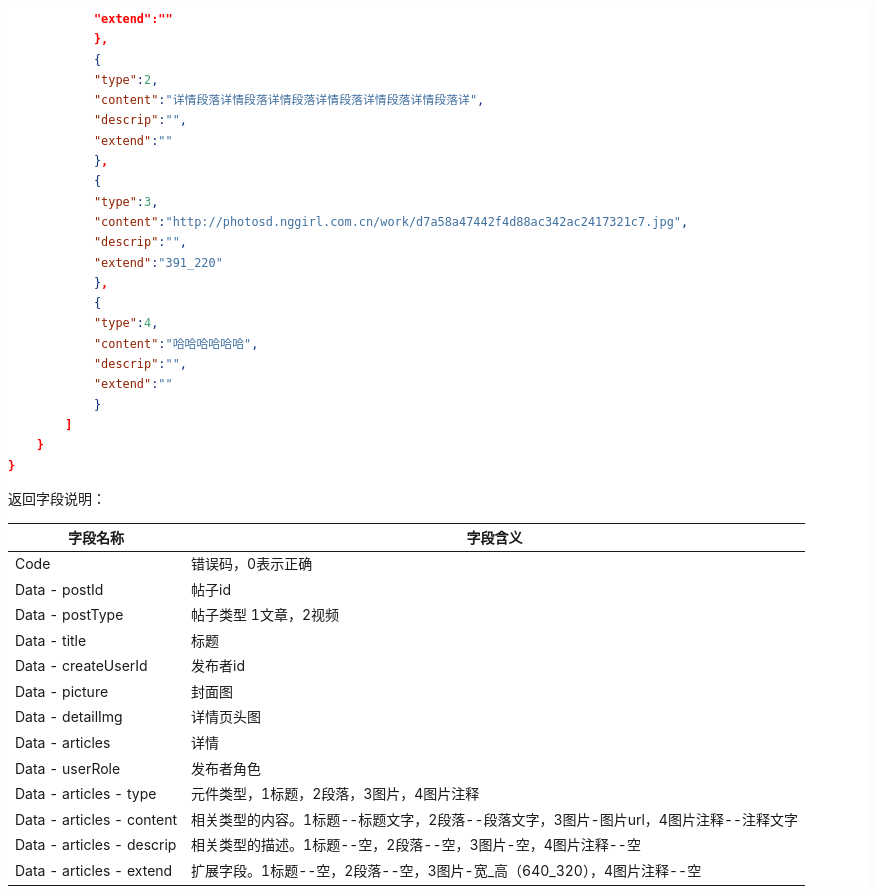 ```json
            "extend":""
            },
            {
            "type":2,
            "content":"详情段落详情段落详情段落详情段落详情段落详情段落详",
            "descrip":"",
            "extend":""
            },
            {
            "type":3,
            "content":"http://photosd.nggirl.com.cn/work/d7a58a47442f4d88ac342ac2417321c7.jpg",
            "descrip":"",
            "extend":"391_220"
            },
            {
            "type":4,
            "content":"哈哈哈哈哈哈",
            "descrip":"",
            "extend":""
            }
        ]
    }
}
```

返回字段说明：

|字段名称|字段含义|
|---|---|
|Code|错误码，0表示正确|
|Data - postId|帖子id|
|Data - postType|帖子类型 1文章，2视频|
|Data - title|标题|
|Data - createUserId|发布者id|
|Data - picture|封面图|
|Data - detailImg|详情页头图|
|Data - articles|详情|
|Data - userRole|发布者角色|
|Data - articles - type|元件类型，1标题，2段落，3图片，4图片注释|
|Data - articles - content|相关类型的内容。1标题--标题文字，2段落--段落文字，3图片-图片url，4图片注释--注释文字|
|Data - articles - descrip|相关类型的描述。1标题--空，2段落--空，3图片-空，4图片注释--空|
|Data - articles - extend|扩展字段。1标题--空，2段落--空，3图片-宽_高（640_320），4图片注释--空|
